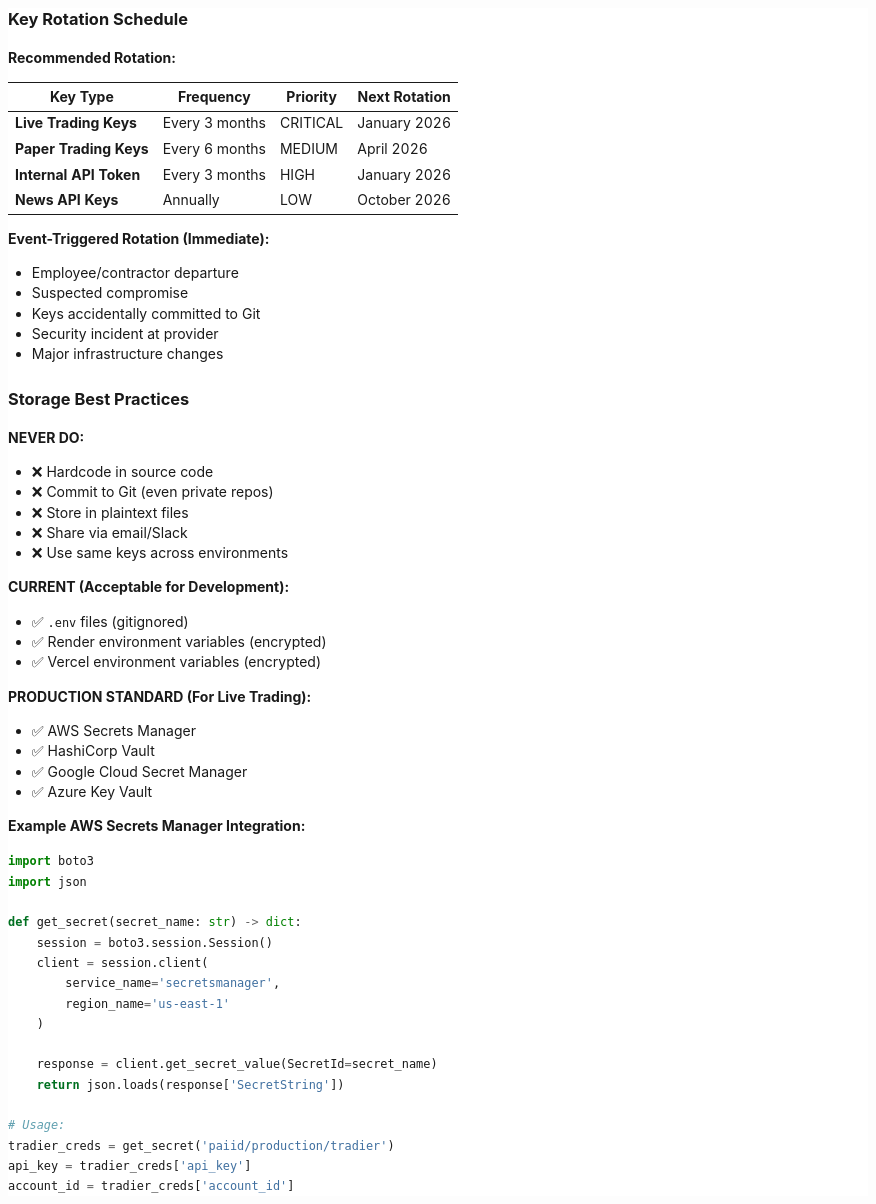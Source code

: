### Key Rotation Schedule

**Recommended Rotation:**

| Key Type | Frequency | Priority | Next Rotation |
|----------|-----------|----------|---------------|
| **Live Trading Keys** | Every 3 months | CRITICAL | January 2026 |
| **Paper Trading Keys** | Every 6 months | MEDIUM | April 2026 |
| **Internal API Token** | Every 3 months | HIGH | January 2026 |
| **News API Keys** | Annually | LOW | October 2026 |

**Event-Triggered Rotation (Immediate):**
- Employee/contractor departure
- Suspected compromise
- Keys accidentally committed to Git
- Security incident at provider
- Major infrastructure changes

### Storage Best Practices

**NEVER DO:**
- ❌ Hardcode in source code
- ❌ Commit to Git (even private repos)
- ❌ Store in plaintext files
- ❌ Share via email/Slack
- ❌ Use same keys across environments

**CURRENT (Acceptable for Development):**
- ✅ `.env` files (gitignored)
- ✅ Render environment variables (encrypted)
- ✅ Vercel environment variables (encrypted)

**PRODUCTION STANDARD (For Live Trading):**
- ✅ AWS Secrets Manager
- ✅ HashiCorp Vault
- ✅ Google Cloud Secret Manager
- ✅ Azure Key Vault

**Example AWS Secrets Manager Integration:**
```python
import boto3
import json

def get_secret(secret_name: str) -> dict:
    session = boto3.session.Session()
    client = session.client(
        service_name='secretsmanager',
        region_name='us-east-1'
    )

    response = client.get_secret_value(SecretId=secret_name)
    return json.loads(response['SecretString'])

# Usage:
tradier_creds = get_secret('paiid/production/tradier')
api_key = tradier_creds['api_key']
account_id = tradier_creds['account_id']
```
